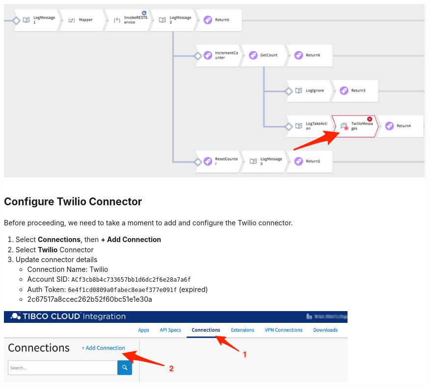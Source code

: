 ![Twilio Block Placement](img/twilio_flow.png "Twilio Block Placement")

## Configure Twilio Connector

Before proceeding, we need to take a moment to add and configure the Twilio connector.  

1. Select **Connections**, then **+ Add Connection**
2. Select **Twilio** Connector
3. Update connector details
	- Connection Name: Twilio
	- Account SID: `ACf3cb8b4c733657bb1d6dc2f6e28a7a6f`
	- Auth Token: `6e4f1cd0809a0fabec8eaef377e091f` (expired)
	- 2c67517a8ccec262b52f60bc51e1e30a

<img src="./img/create_connection.png" width=700 alt="Add new connection"/>

